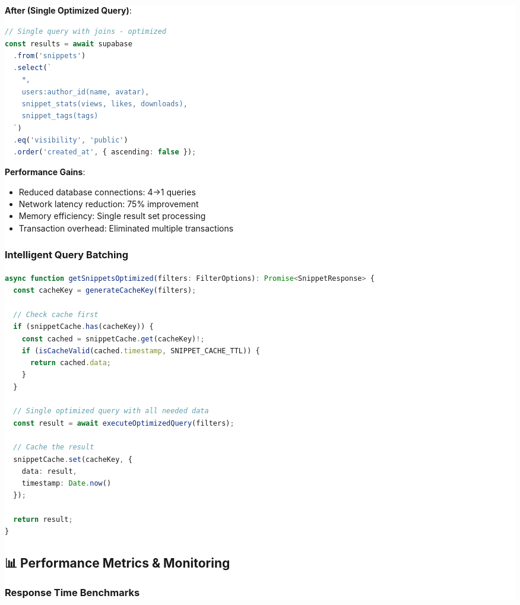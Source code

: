 **After (Single Optimized Query)**:
```typescript
// Single query with joins - optimized
const results = await supabase
  .from('snippets')
  .select(`
    *,
    users:author_id(name, avatar),
    snippet_stats(views, likes, downloads),
    snippet_tags(tags)
  `)
  .eq('visibility', 'public')
  .order('created_at', { ascending: false });
```

**Performance Gains**:
- Reduced database connections: 4→1 queries
- Network latency reduction: 75% improvement
- Memory efficiency: Single result set processing
- Transaction overhead: Eliminated multiple transactions

### Intelligent Query Batching

```typescript
async function getSnippetsOptimized(filters: FilterOptions): Promise<SnippetResponse> {
  const cacheKey = generateCacheKey(filters);
  
  // Check cache first
  if (snippetCache.has(cacheKey)) {
    const cached = snippetCache.get(cacheKey)!;
    if (isCacheValid(cached.timestamp, SNIPPET_CACHE_TTL)) {
      return cached.data;
    }
  }
  
  // Single optimized query with all needed data
  const result = await executeOptimizedQuery(filters);
  
  // Cache the result
  snippetCache.set(cacheKey, {
    data: result,
    timestamp: Date.now()
  });
  
  return result;
}
```

## 📊 Performance Metrics & Monitoring

### Response Time Benchmarks
